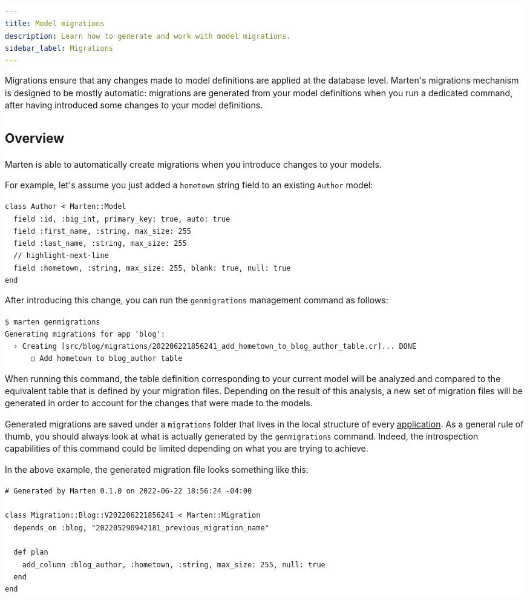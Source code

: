 ```yaml
---
title: Model migrations
description: Learn how to generate and work with model migrations.
sidebar_label: Migrations
---
```



Migrations ensure that any changes made to model definitions are applied at the database level. Marten's migrations mechanism is designed to be mostly automatic: migrations are generated from your model definitions when you run a dedicated command, after having introduced some changes to your model definitions.

## Overview

Marten is able to automatically create migrations when you introduce changes to your models.

For example, let's assume you just added a `hometown` string field to an existing `Author` model:

```crystal
class Author < Marten::Model
  field :id, :big_int, primary_key: true, auto: true
  field :first_name, :string, max_size: 255
  field :last_name, :string, max_size: 255
  // highlight-next-line
  field :hometown, :string, max_size: 255, blank: true, null: true
end
```

After introducing this change, you can run the `genmigrations` management command as follows:

```shell
$ marten genmigrations
Generating migrations for app 'blog':
  › Creating [src/blog/migrations/202206221856241_add_hometown_to_blog_author_table.cr]... DONE
      ○ Add hometown to blog_author table
```

When running this command, the table definition corresponding to your current model will be analyzed and compared to the equivalent table that is defined by your migration files. Depending on the result of this analysis, a new set of migration files will be generated in order to account for the changes that were made to the models.

Generated migrations are saved under a `migrations` folder that lives in the local structure of every [application](../development/applications.md). As a general rule of thumb, you should always look at what is actually generated by the `genmigrations` command. Indeed, the introspection capabilities of this command could be limited depending on what you are trying to achieve.

In the above example, the generated migration file looks something like this:

```crystal
# Generated by Marten 0.1.0 on 2022-06-22 18:56:24 -04:00

class Migration::Blog::V202206221856241 < Marten::Migration
  depends_on :blog, "202205290942181_previous_migration_name"

  def plan
    add_column :blog_author, :hometown, :string, max_size: 255, null: true
  end
end
```
